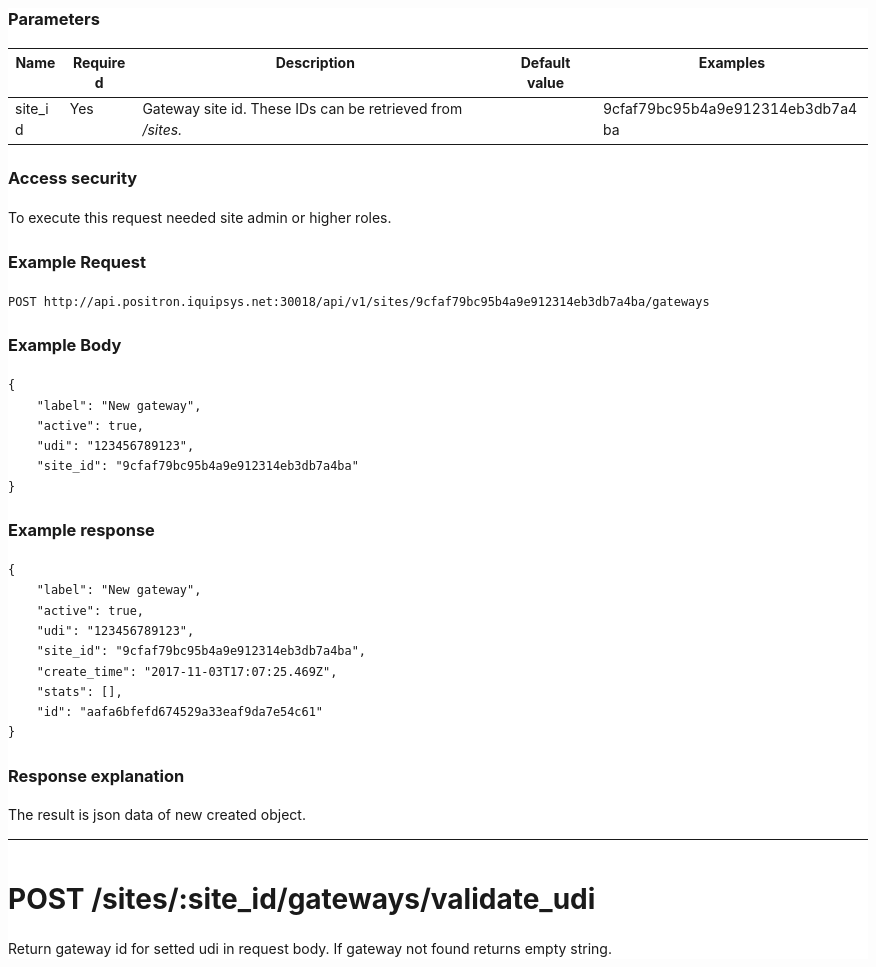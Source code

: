 ### Parameters

| Name | Required | Description | Default value | Examples |
|------|----------|-------------|---------------|---------|
| site_id | Yes | Gateway site id. These IDs can be retrieved from */sites.*| | 9cfaf79bc95b4a9e912314eb3db7a4ba |

### Access security 

To execute this request needed site admin or higher roles.

### Example Request

`
 POST http://api.positron.iquipsys.net:30018/api/v1/sites/9cfaf79bc95b4a9e912314eb3db7a4ba/gateways
`

### Example Body

```
{
	"label": "New gateway",
	"active": true,
	"udi": "123456789123",
	"site_id": "9cfaf79bc95b4a9e912314eb3db7a4ba"
}
```

### Example response

```
{
	"label": "New gateway",
	"active": true,
	"udi": "123456789123",
	"site_id": "9cfaf79bc95b4a9e912314eb3db7a4ba",
	"create_time": "2017-11-03T17:07:25.469Z",
	"stats": [],
	"id": "aafa6bfefd674529a33eaf9da7e54c61"
}
```

### Response explanation

The result is json data of new created object.

---

# <a name="validate-udi">POST /sites/:site_id/gateways/validate_udi</a>

Return gateway id for setted udi in request body. If gateway not found returns empty string.
